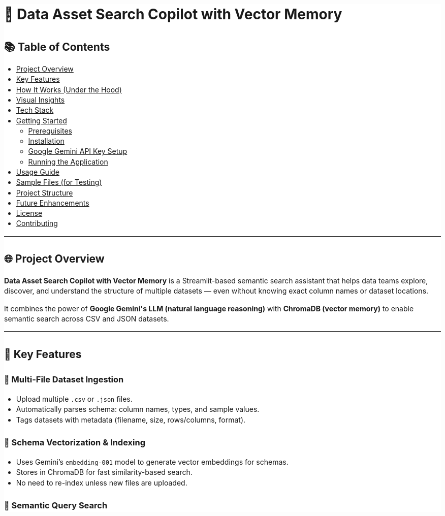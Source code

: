 # 🧭 Data Asset Search Copilot with Vector Memory

## 📚 Table of Contents

- [Project Overview](#project-overview)  
- [Key Features](#key-features)  
- [How It Works (Under the Hood)](#how-it-works-under-the-hood)  
- [Visual Insights](#visual-insights)  
- [Tech Stack](#tech-stack)  
- [Getting Started](#getting-started)  
  - [Prerequisites](#prerequisites)  
  - [Installation](#installation)  
  - [Google Gemini API Key Setup](#google-gemini-api-key-setup)  
  - [Running the Application](#running-the-application)  
- [Usage Guide](#usage-guide)  
- [Sample Files (for Testing)](#sample-files-for-testing)  
- [Project Structure](#project-structure)  
- [Future Enhancements](#future-enhancements)  
- [License](#license)  
- [Contributing](#contributing)

---

## 🌐 Project Overview

**Data Asset Search Copilot with Vector Memory** is a Streamlit-based semantic search assistant that helps data teams explore, discover, and understand the structure of multiple datasets — even without knowing exact column names or dataset locations.

It combines the power of **Google Gemini's LLM (natural language reasoning)** with **ChromaDB (vector memory)** to enable semantic search across CSV and JSON datasets.

---

## 🧩 Key Features

### 📂 Multi-File Dataset Ingestion

- Upload multiple `.csv` or `.json` files.
- Automatically parses schema: column names, types, and sample values.
- Tags datasets with metadata (filename, size, rows/columns, format).

### 🧠 Schema Vectorization & Indexing

- Uses Gemini’s `embedding-001` model to generate vector embeddings for schemas.
- Stores in ChromaDB for fast similarity-based search.
- No need to re-index unless new files are uploaded.

### 💬 Semantic Query Search
